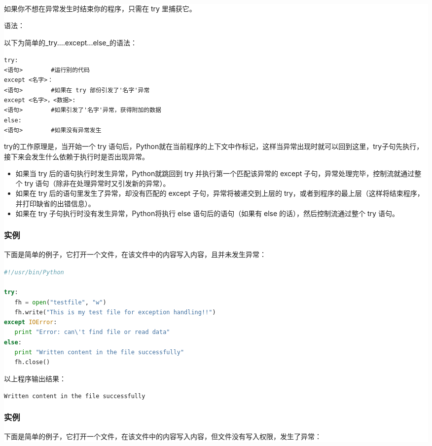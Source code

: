 如果你不想在异常发生时结束你的程序，只需在 try 里捕获它。

语法：

以下为简单的_try....except...else_的语法：


    try:
    <语句>        #运行别的代码
    except <名字>：
    <语句>        #如果在 try 部份引发了'名字'异常
    except <名字>，<数据>:
    <语句>        #如果引发了'名字'异常，获得附加的数据
    else:
    <语句>        #如果没有异常发生



try的工作原理是，当开始一个 try 语句后，Python就在当前程序的上下文中作标记，这样当异常出现时就可以回到这里，try子句先执行，接下来会发生什么依赖于执行时是否出现异常。

* 如果当 try 后的语句执行时发生异常，Python就跳回到 try 并执行第一个匹配该异常的 except 子句，异常处理完毕，控制流就通过整个 try 语句（除非在处理异常时又引发新的异常）。
* 如果在 try 后的语句里发生了异常，却没有匹配的 except 子句，异常将被递交到上层的 try，或者到程序的最上层（这样将结束程序，并打印缺省的出错信息）。
* 如果在 try 子句执行时没有发生异常，Python将执行 else 语句后的语句（如果有 else 的话），然后控制流通过整个 try 语句。




### 实例


下面是简单的例子，它打开一个文件，在该文件中的内容写入内容，且并未发生异常：


```py
#!/usr/bin/Python

try:
   fh = open("testfile", "w")
   fh.write("This is my test file for exception handling!!")
except IOError:
   print "Error: can\'t find file or read data"
else:
   print "Written content in the file successfully"
   fh.close()
```


以上程序输出结果：


```
Written content in the file successfully
```




### 实例


下面是简单的例子，它打开一个文件，在该文件中的内容写入内容，但文件没有写入权限，发生了异常：

